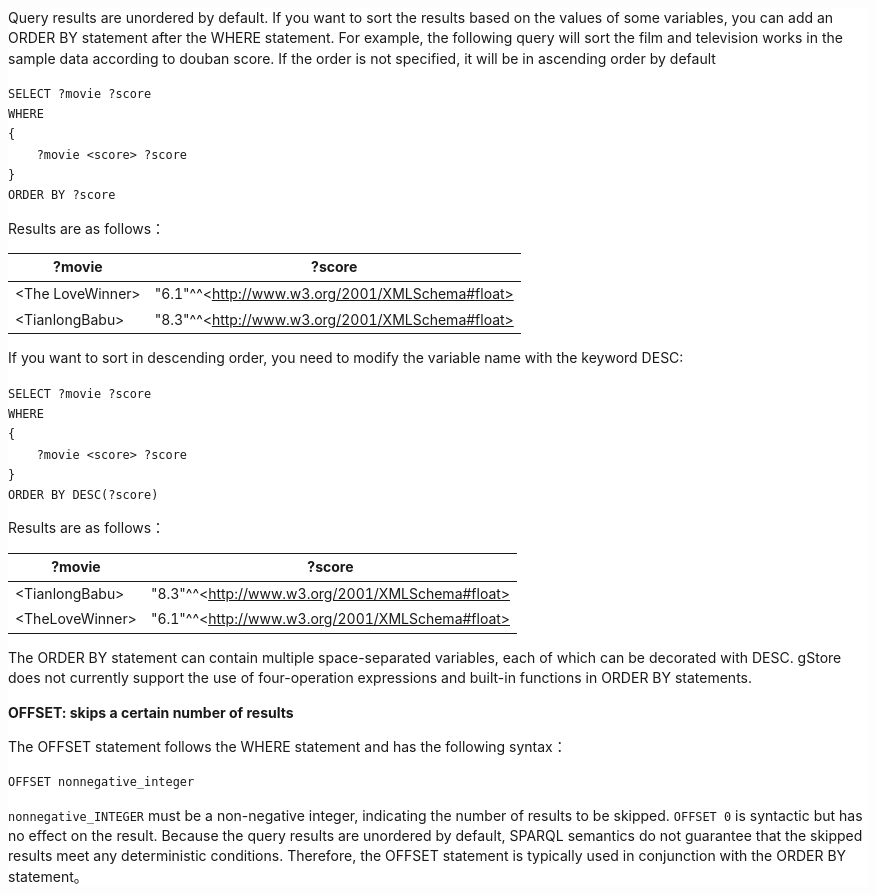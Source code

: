 Query results are unordered by default. If you want to sort the results based on the values of some variables, you can add an ORDER BY statement after the WHERE statement. For example, the following query will sort the film and television works in the sample data according to douban score. If the order is not specified, it will be in ascending order by default

```sparql
SELECT ?movie ?score
WHERE
{
	?movie <score> ?score
}
ORDER BY ?score
```

Results are as follows：

| ?movie            | ?score                                           |
| ----------------- | ------------------------------------------------ |
| \<The LoveWinner> | "6.1"^^\<http://www.w3.org/2001/XMLSchema#float> |
| \<TianlongBabu>   | "8.3"^^\<http://www.w3.org/2001/XMLSchema#float> |

If you want to sort in descending order, you need to modify the variable name with the keyword DESC:

```sparql
SELECT ?movie ?score
WHERE
{
	?movie <score> ?score
}
ORDER BY DESC(?score)
```

Results are as follows：

| ?movie           | ?score                                           |
| ---------------- | ------------------------------------------------ |
| \<TianlongBabu>  | "8.3"^^\<http://www.w3.org/2001/XMLSchema#float> |
| \<TheLoveWinner> | "6.1"^^\<http://www.w3.org/2001/XMLSchema#float> |

The ORDER BY statement can contain multiple space-separated variables, each of which can be decorated with DESC. gStore does not currently support the use of four-operation expressions and built-in functions in ORDER BY statements.  

**OFFSET: skips a certain number of results**  

The OFFSET statement follows the WHERE statement and has the following syntax：

```sparql
OFFSET nonnegative_integer
```

`nonnegative_INTEGER` must be a non-negative integer, indicating the number of results to be skipped. `OFFSET 0` is syntactic but has no effect on the result. Because the query results are unordered by default, SPARQL semantics do not guarantee that the skipped results meet any deterministic conditions. Therefore, the OFFSET statement is typically used in conjunction with the ORDER BY statement。
